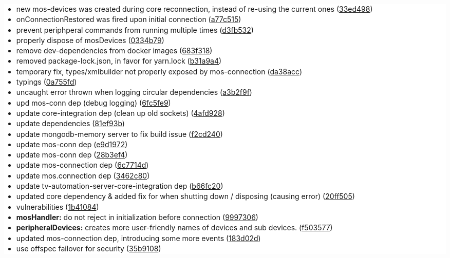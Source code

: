- new mos-devices was created during core reconnection, instead of re-using the current ones ([33ed498](https://github.com/nrkno/tv-automation-mos-gateway/commit/33ed498b8fdf5114716aea7e8a83fee2b2bad7bc))
- onConnectionRestored was fired upon initial connection ([a77c515](https://github.com/nrkno/tv-automation-mos-gateway/commit/a77c5158a1807a1ca66d4190d8dd9eac5e872780))
- prevent periphperal commands from running multiple times ([d3fb532](https://github.com/nrkno/tv-automation-mos-gateway/commit/d3fb532b8a41ddcb938f959022fd3cb50349ca11))
- properly dispose of mosDevices ([0334b79](https://github.com/nrkno/tv-automation-mos-gateway/commit/0334b799aa8c90dd21a0edfbee1915d677145b17))
- remove dev-dependencies from docker images ([683f318](https://github.com/nrkno/tv-automation-mos-gateway/commit/683f3189761ab2916c9d87ece687fd87e1a23f8e))
- removed package-lock.json, in favor for yarn.lock ([b31a9a4](https://github.com/nrkno/tv-automation-mos-gateway/commit/b31a9a4a5d60724e1d6349e168df087689a0661c))
- temporary fix, types/xmlbuilder not properly exposed by mos-connection ([da38acc](https://github.com/nrkno/tv-automation-mos-gateway/commit/da38accf86341e08fab1cb86dba765d837e72646))
- typings ([0a755fd](https://github.com/nrkno/tv-automation-mos-gateway/commit/0a755fd74773d3f03b18f3404393b55719d5433f))
- uncaught error thrown when logging circular dependencies ([a3b2f9f](https://github.com/nrkno/tv-automation-mos-gateway/commit/a3b2f9f8050b0e779dd60aac1e63d3b55e3058aa))
- upd mos-conn dep (debug logging) ([6fc5fe9](https://github.com/nrkno/tv-automation-mos-gateway/commit/6fc5fe91f23586b7eaf2a270d062c3c266348c30))
- update core-integration dep (clean up old sockets) ([4afd928](https://github.com/nrkno/tv-automation-mos-gateway/commit/4afd928dce1b681536383dc2e209e147cf8b3c91))
- update dependencies ([81ef93b](https://github.com/nrkno/tv-automation-mos-gateway/commit/81ef93b3ae0404546a99652feb045436095e6ef7))
- update mongodb-memory server to fix build issue ([f2cd240](https://github.com/nrkno/tv-automation-mos-gateway/commit/f2cd240430fc5dff0902cf9a169c2726fdfbc491))
- update mos-conn dep ([e9d1972](https://github.com/nrkno/tv-automation-mos-gateway/commit/e9d1972060fa177a0fbc2bd3c84c2bb6e013140b))
- update mos-conn dep ([28b3ef4](https://github.com/nrkno/tv-automation-mos-gateway/commit/28b3ef444009e29de168ed63673576fa94c276a8))
- update mos-connection dep ([6c7714d](https://github.com/nrkno/tv-automation-mos-gateway/commit/6c7714dd74b80eea37f209f90eacdcabaf8b43ea))
- update mos.connection dep ([3462c80](https://github.com/nrkno/tv-automation-mos-gateway/commit/3462c80116a598a2ab664302bb38426a184e943d))
- update tv-automation-server-core-integration dep ([b66fc20](https://github.com/nrkno/tv-automation-mos-gateway/commit/b66fc20b568de1fb2fca1b43b8f5ba4e2b56dc64))
- updated core dependency & added fix for when shutting down / disposing (causing error) ([20ff505](https://github.com/nrkno/tv-automation-mos-gateway/commit/20ff505464d97855ace2e11ea791a9d555f7a5d9))
- vulnerabilities ([1b41084](https://github.com/nrkno/tv-automation-mos-gateway/commit/1b41084cbf275ac106e8577344286da3833c3cae))
- **mosHandler:** do not reject in initialization before connection ([9997306](https://github.com/nrkno/tv-automation-mos-gateway/commit/9997306a8f00260d0511d1a9716d0e2af3bd19d6))
- **peripheralDevices:** creates more user-friendly names of devices and sub devices. ([f503577](https://github.com/nrkno/tv-automation-mos-gateway/commit/f503577006e1abe20789ac064c1646fccfc40434))
- updated mos-connection dep, introducing some more events ([183d02d](https://github.com/nrkno/tv-automation-mos-gateway/commit/183d02df5ae4d9cdb6e702484e4969e44974d5e7))
- use offspec failover for security ([35b9108](https://github.com/nrkno/tv-automation-mos-gateway/commit/35b9108cb48f1bce716f889be566ba8f34dc4cc6))
